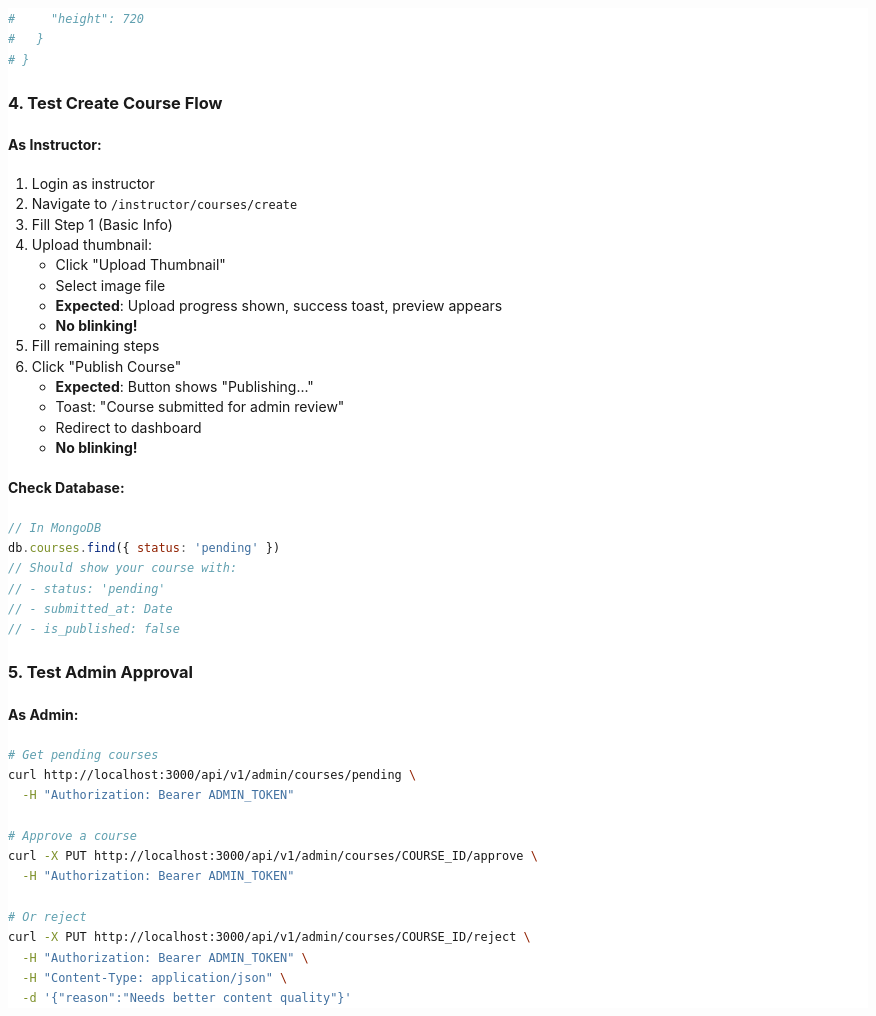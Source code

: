 ```bash
#     "height": 720
#   }
# }
```

### 4. Test Create Course Flow

#### As Instructor:
1. Login as instructor
2. Navigate to `/instructor/courses/create`
3. Fill Step 1 (Basic Info)
4. Upload thumbnail:
   - Click "Upload Thumbnail"
   - Select image file
   - **Expected**: Upload progress shown, success toast, preview appears
   - **No blinking!**
5. Fill remaining steps
6. Click "Publish Course"
   - **Expected**: Button shows "Publishing..."
   - Toast: "Course submitted for admin review"
   - Redirect to dashboard
   - **No blinking!**

#### Check Database:
```javascript
// In MongoDB
db.courses.find({ status: 'pending' })
// Should show your course with:
// - status: 'pending'
// - submitted_at: Date
// - is_published: false
```

### 5. Test Admin Approval

#### As Admin:
```bash
# Get pending courses
curl http://localhost:3000/api/v1/admin/courses/pending \
  -H "Authorization: Bearer ADMIN_TOKEN"

# Approve a course
curl -X PUT http://localhost:3000/api/v1/admin/courses/COURSE_ID/approve \
  -H "Authorization: Bearer ADMIN_TOKEN"

# Or reject
curl -X PUT http://localhost:3000/api/v1/admin/courses/COURSE_ID/reject \
  -H "Authorization: Bearer ADMIN_TOKEN" \
  -H "Content-Type: application/json" \
  -d '{"reason":"Needs better content quality"}'
```

